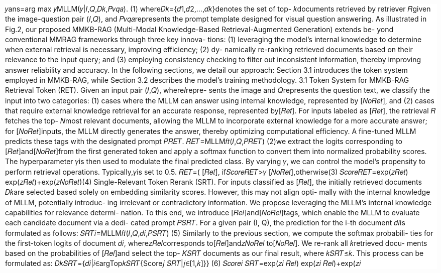 𝑦ans=arg max
𝑦MLLM(𝑦|𝐼,𝑄,𝐷𝑘,𝑃𝑣𝑞𝑎). (1)
where𝐷𝑘={𝑑1,𝑑2,...,𝑑𝑘}denotes the set of top- 𝑘documents
retrieved by retriever 𝑅given the image-question pair (𝐼,𝑄), and
𝑃𝑣𝑞𝑎represents the prompt template designed for visual question
answering.
As illustrated in Fig.2, our proposed MMKB-RAG (Multi-Modal
Knowledge-Based Retrieval-Augmented Generation) extends be-
yond conventional MMRAG frameworks through three key innova-
tions: (1) leveraging the model’s internal knowledge to determine
when external retrieval is necessary, improving efficiency; (2) dy-
namically re-ranking retrieved documents based on their relevance
to the input query; and (3) employing consistency checking to filter
out inconsistent information, thereby improving answer reliability
and accuracy. In the following sections, we detail our approach:
Section 3.1 introduces the token system employed in MMKB-RAG,
while Section 3.2 describes the model’s training methodology.
3.1 Token System for MMKB-RAG
Retrieval Token (RET). Given an input pair (𝐼,𝑄), where𝐼repre-
sents the image and 𝑄represents the question text, we classify the
input into two categories: (1) cases where the MLLM can answer
using internal knowledge, represented by [𝑁𝑜𝑅𝑒𝑡], and (2) cases
that require external knowledge retrieval for an accurate response,
represented by[𝑅𝑒𝑡]. For inputs labeled as [𝑅𝑒𝑡], the retrieval 𝑅
fetches the top- 𝑁most relevant documents, allowing the MLLM
to incorporate external knowledge for a more accurate answer; for
[𝑁𝑜𝑅𝑒𝑡]inputs, the MLLM directly generates the answer, thereby
optimizing computational efficiency. A fine-tuned MLLM predicts
these tags with the designated prompt 𝑃𝑅𝐸𝑇.
𝑅𝐸𝑇=MLLM𝑓𝑡(𝐼,𝑄,𝑃𝑅𝐸𝑇) (2)we extract the logits corresponding to [𝑅𝑒𝑡]and[𝑁𝑜𝑅𝑒𝑡]from
the first generated token and apply a softmax function to convert
them into normalized probability scores. The hyperparameter 𝛾is
then used to modulate the final predicted class. By varying 𝛾, we
can control the model’s propensity to perform retrieval operations.
Typically,𝛾is set to 0.5.
𝑅𝐸𝑇=(
[𝑅𝑒𝑡], if𝑆𝑐𝑜𝑟𝑒𝑅𝐸𝑇>𝛾
[𝑁𝑜𝑅𝑒𝑡],otherwise(3)
𝑆𝑐𝑜𝑟𝑒𝑅𝐸𝑇=exp(𝑧𝑅𝑒𝑡)
exp(𝑧𝑅𝑒𝑡)+exp(𝑧𝑁𝑜𝑅𝑒𝑡)(4)
Single-Relevant Token Rerank (SRT). For inputs classified as
[𝑅𝑒𝑡], the initially retrieved documents 𝐷𝑘are selected based solely
on embedding similarity scores. However, this may not align opti-
mally with the internal knowledge of MLLM, potentially introduc-
ing irrelevant or contradictory information. We propose leveraging
the MLLM’s internal knowledge capabilities for relevance determi-
nation. To this end, we introduce [𝑅𝑒𝑙]and[𝑁𝑜𝑅𝑒𝑙]tags, which
enable the MLLM to evaluate each candidate document via a dedi-
cated prompt 𝑃𝑆𝑅𝑇. For a given pair (I, Q), the prediction for the
i-th document 𝑑𝑖is formulated as follows:
𝑆𝑅𝑇𝑖=MLLM𝑓𝑡(𝐼,𝑄,𝑑𝑖,𝑃𝑆𝑅𝑇) (5)
Similarly to the previous section, we compute the softmax probabili-
ties for the first-token logits of document 𝑑𝑖, where𝑧𝑅𝑒𝑙corresponds
to[𝑅𝑒𝑙]and𝑧𝑁𝑜𝑅𝑒𝑙 to[𝑁𝑜𝑅𝑒𝑙]. We re-rank all 𝑘retrieved docu-
ments based on the probabilities of [𝑅𝑒𝑙]and select the top- 𝐾𝑆𝑅𝑇
documents as our final result, where 𝑘𝑆𝑅𝑇≤𝑘. This process can be
formulated as:
𝐷𝑘𝑆𝑅𝑇={𝑑𝑖|𝑖∈argTop𝑘𝑆𝑅𝑇{Score𝑗
𝑆𝑅𝑇|𝑗∈[1,𝑘]}} (6)
𝑆𝑐𝑜𝑟𝑒𝑖
𝑆𝑅𝑇=exp(𝑧𝑖
𝑅𝑒𝑙)
exp(𝑧𝑖
𝑅𝑒𝑙)+exp(𝑧𝑖